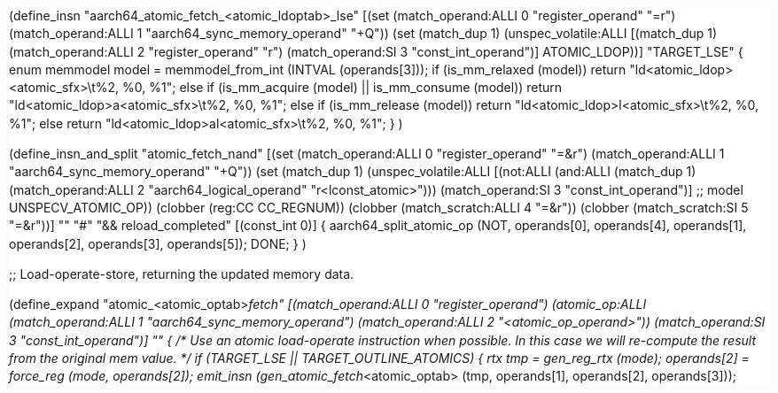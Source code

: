 (define_insn "aarch64_atomic_fetch_<atomic_ldoptab><mode>_lse"
  [(set (match_operand:ALLI 0 "register_operand" "=r")
	(match_operand:ALLI 1 "aarch64_sync_memory_operand" "+Q"))
   (set (match_dup 1)
	(unspec_volatile:ALLI
	  [(match_dup 1)
	   (match_operand:ALLI 2 "register_operand" "r")
	   (match_operand:SI 3 "const_int_operand")]
	  ATOMIC_LDOP))]
  "TARGET_LSE"
  {
   enum memmodel model = memmodel_from_int (INTVAL (operands[3]));
   if (is_mm_relaxed (model))
     return "ld<atomic_ldop><atomic_sfx>\t%<w>2, %<w>0, %1";
   else if (is_mm_acquire (model) || is_mm_consume (model))
     return "ld<atomic_ldop>a<atomic_sfx>\t%<w>2, %<w>0, %1";
   else if (is_mm_release (model))
     return "ld<atomic_ldop>l<atomic_sfx>\t%<w>2, %<w>0, %1";
   else
     return "ld<atomic_ldop>al<atomic_sfx>\t%<w>2, %<w>0, %1";
  }
)

(define_insn_and_split "atomic_fetch_nand<mode>"
  [(set (match_operand:ALLI 0 "register_operand" "=&r")
    (match_operand:ALLI 1 "aarch64_sync_memory_operand" "+Q"))
   (set (match_dup 1)
    (unspec_volatile:ALLI
      [(not:ALLI
	 (and:ALLI (match_dup 1)
	   (match_operand:ALLI 2 "aarch64_logical_operand" "r<lconst_atomic>")))
       (match_operand:SI 3 "const_int_operand")]		;; model
      UNSPECV_ATOMIC_OP))
   (clobber (reg:CC CC_REGNUM))
   (clobber (match_scratch:ALLI 4 "=&r"))
   (clobber (match_scratch:SI 5 "=&r"))]
  ""
  "#"
  "&& reload_completed"
  [(const_int 0)]
  {
    aarch64_split_atomic_op (NOT, operands[0], operands[4], operands[1],
			    operands[2], operands[3], operands[5]);
    DONE;
  }
)

;; Load-operate-store, returning the updated memory data.

(define_expand "atomic_<atomic_optab>_fetch<mode>"
 [(match_operand:ALLI 0 "register_operand")
  (atomic_op:ALLI
   (match_operand:ALLI 1 "aarch64_sync_memory_operand")
   (match_operand:ALLI 2 "<atomic_op_operand>"))
  (match_operand:SI 3 "const_int_operand")]
 ""
{
  /* Use an atomic load-operate instruction when possible.  In this case
     we will re-compute the result from the original mem value. */
  if (TARGET_LSE || TARGET_OUTLINE_ATOMICS)
    {
      rtx tmp = gen_reg_rtx (<MODE>mode);
      operands[2] = force_reg (<MODE>mode, operands[2]);
      emit_insn (gen_atomic_fetch_<atomic_optab><mode>
                 (tmp, operands[1], operands[2], operands[3]));